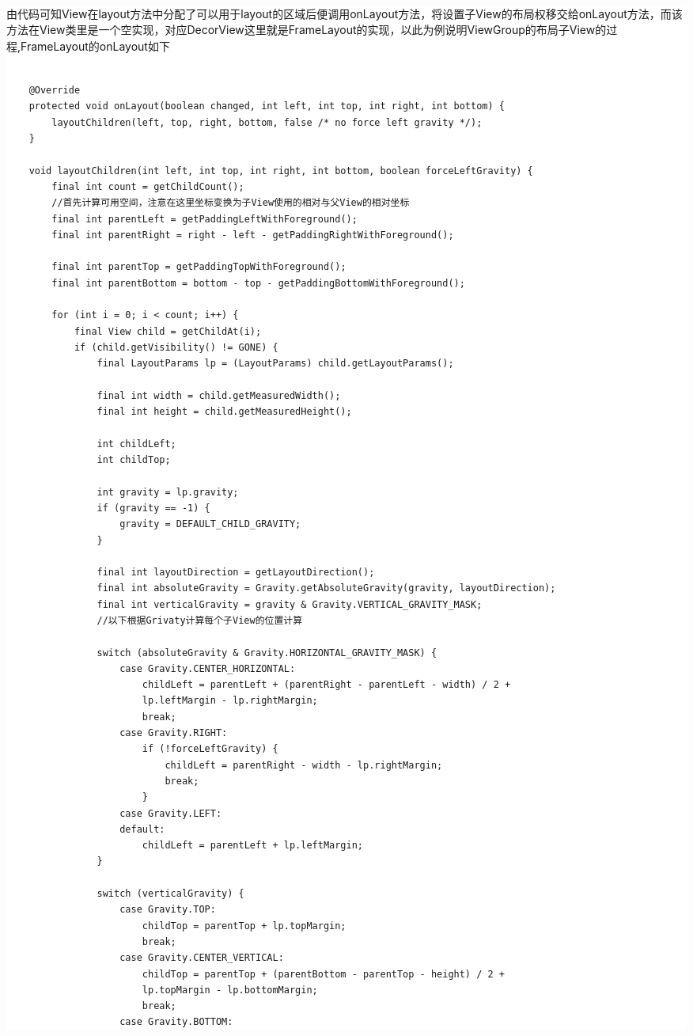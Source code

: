 由代码可知View在layout方法中分配了可以用于layout的区域后便调用onLayout方法，将设置子View的布局权移交给onLayout方法，而该方法在View类里是一个空实现，对应DecorView这里就是FrameLayout的实现，以此为例说明ViewGroup的布局子View的过程,FrameLayout的onLayout如下

```

    @Override
    protected void onLayout(boolean changed, int left, int top, int right, int bottom) {
        layoutChildren(left, top, right, bottom, false /* no force left gravity */);
    }

    void layoutChildren(int left, int top, int right, int bottom, boolean forceLeftGravity) {
        final int count = getChildCount();
        //首先计算可用空间，注意在这里坐标变换为子View使用的相对与父View的相对坐标
        final int parentLeft = getPaddingLeftWithForeground();
        final int parentRight = right - left - getPaddingRightWithForeground();

        final int parentTop = getPaddingTopWithForeground();
        final int parentBottom = bottom - top - getPaddingBottomWithForeground();

        for (int i = 0; i < count; i++) {
            final View child = getChildAt(i);
            if (child.getVisibility() != GONE) {
                final LayoutParams lp = (LayoutParams) child.getLayoutParams();

                final int width = child.getMeasuredWidth();
                final int height = child.getMeasuredHeight();

                int childLeft;
                int childTop;

                int gravity = lp.gravity;
                if (gravity == -1) {
                    gravity = DEFAULT_CHILD_GRAVITY;
                }

                final int layoutDirection = getLayoutDirection();
                final int absoluteGravity = Gravity.getAbsoluteGravity(gravity, layoutDirection);
                final int verticalGravity = gravity & Gravity.VERTICAL_GRAVITY_MASK;
                //以下根据Grivaty计算每个子View的位置计算

                switch (absoluteGravity & Gravity.HORIZONTAL_GRAVITY_MASK) {
                    case Gravity.CENTER_HORIZONTAL:
                        childLeft = parentLeft + (parentRight - parentLeft - width) / 2 +
                        lp.leftMargin - lp.rightMargin;
                        break;
                    case Gravity.RIGHT:
                        if (!forceLeftGravity) {
                            childLeft = parentRight - width - lp.rightMargin;
                            break;
                        }
                    case Gravity.LEFT:
                    default:
                        childLeft = parentLeft + lp.leftMargin;
                }

                switch (verticalGravity) {
                    case Gravity.TOP:
                        childTop = parentTop + lp.topMargin;
                        break;
                    case Gravity.CENTER_VERTICAL:
                        childTop = parentTop + (parentBottom - parentTop - height) / 2 +
                        lp.topMargin - lp.bottomMargin;
                        break;
                    case Gravity.BOTTOM:
```